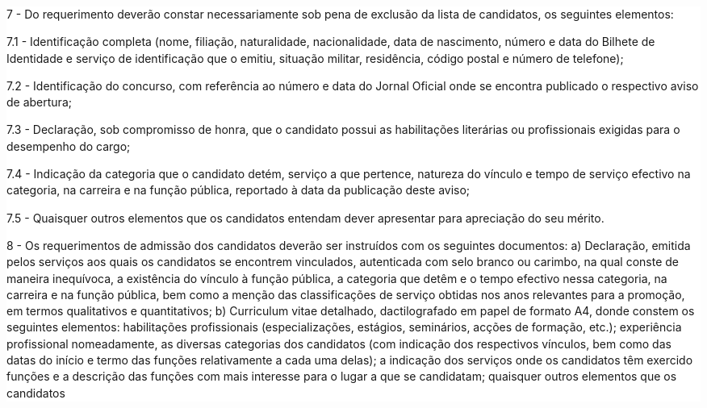 
7 - Do requerimento deverão constar necessariamente
sob pena de exclusão da lista de candidatos, os
seguintes elementos:


7.1 - Identificação completa (nome, filiação,
naturalidade, nacionalidade, data de
nascimento, número e data do Bilhete de
Identidade e serviço de identificação que o
emitiu, situação militar, residência, código
postal e número de telefone);


7.2 - Identificação do concurso, com referência ao
número e data do Jornal Oficial onde se
encontra publicado o respectivo aviso de
abertura;


7.3 - Declaração, sob compromisso de honra, que
o candidato possui as habilitações literárias
ou profissionais exigidas para o desempenho
do cargo;


7.4 - Indicação da categoria que o candidato
detém, serviço a que pertence, natureza do
vínculo e tempo de serviço efectivo na
categoria, na carreira e na função pública,
reportado à data da publicação deste aviso;


7.5 - Quaisquer outros elementos que os candidatos
entendam dever apresentar para apreciação do
seu mérito.


8 - Os requerimentos de admissão dos candidatos
deverão ser instruídos com os seguintes documentos:
a) Declaração, emitida pelos serviços aos quais
os candidatos se encontrem vinculados,
autenticada com selo branco ou carimbo, na
qual conste de maneira inequívoca, a
existência do vínculo à função pública, a
categoria que detêm e o tempo efectivo nessa
categoria, na carreira e na função pública,
bem como a menção das classificações de
serviço obtidas nos anos relevantes para a
promoção, em termos qualitativos e
quantitativos;
b) Curriculum vitae detalhado, dactilografado em
papel de formato A4, donde constem os
seguintes elementos: habilitações profissionais
(especializações, estágios, seminários, acções
de formação, etc.); experiência profissional
nomeadamente, as diversas categorias dos
candidatos (com indicação dos respectivos
vínculos, bem como das datas do início e termo
das funções relativamente a cada uma delas); a
indicação dos serviços onde os candidatos têm
exercido funções e a descrição das funções com
mais interesse para o lugar a que se candidatam;
quaisquer outros elementos que os candidatos
